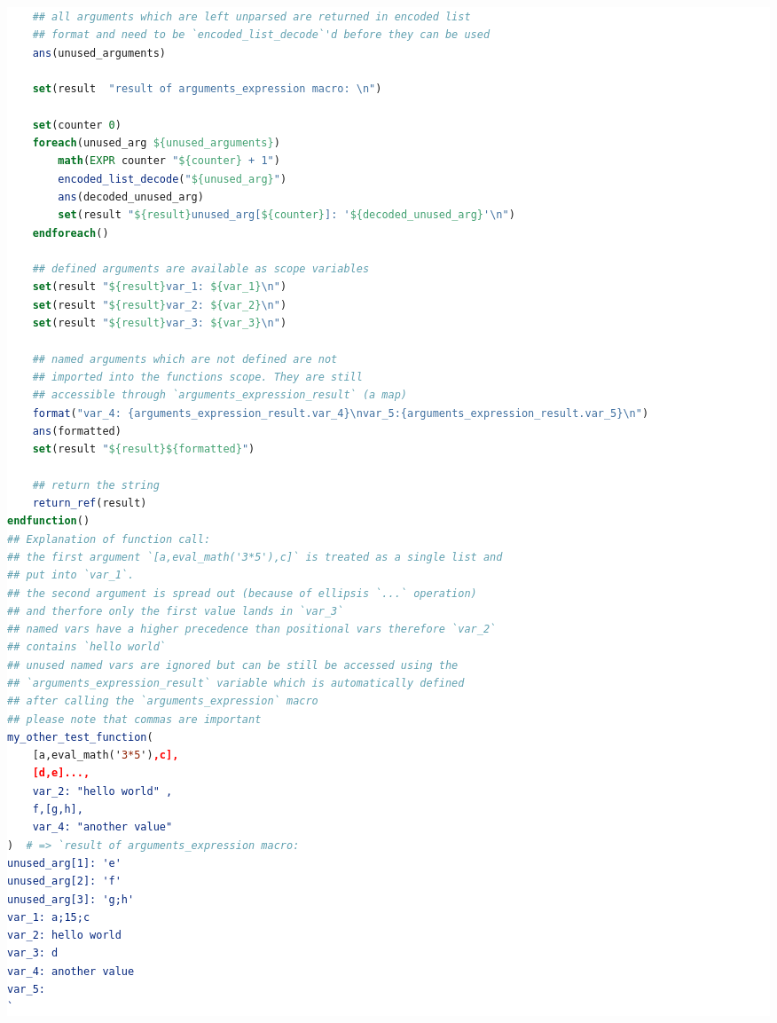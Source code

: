 ```cmake
    ## all arguments which are left unparsed are returned in encoded list
    ## format and need to be `encoded_list_decode`'d before they can be used
    ans(unused_arguments)

    set(result  "result of arguments_expression macro: \n")

    set(counter 0)
    foreach(unused_arg ${unused_arguments})
        math(EXPR counter "${counter} + 1")
        encoded_list_decode("${unused_arg}")
        ans(decoded_unused_arg)
        set(result "${result}unused_arg[${counter}]: '${decoded_unused_arg}'\n")
    endforeach()

    ## defined arguments are available as scope variables
    set(result "${result}var_1: ${var_1}\n")
    set(result "${result}var_2: ${var_2}\n")
    set(result "${result}var_3: ${var_3}\n")

    ## named arguments which are not defined are not
    ## imported into the functions scope. They are still
    ## accessible through `arguments_expression_result` (a map)
    format("var_4: {arguments_expression_result.var_4}\nvar_5:{arguments_expression_result.var_5}\n")
    ans(formatted)
    set(result "${result}${formatted}")

    ## return the string
    return_ref(result)
endfunction()
## Explanation of function call:
## the first argument `[a,eval_math('3*5'),c]` is treated as a single list and
## put into `var_1`.
## the second argument is spread out (because of ellipsis `...` operation)
## and therfore only the first value lands in `var_3`
## named vars have a higher precedence than positional vars therefore `var_2`
## contains `hello world`
## unused named vars are ignored but can be still be accessed using the
## `arguments_expression_result` variable which is automatically defined
## after calling the `arguments_expression` macro
## please note that commas are important
my_other_test_function(
    [a,eval_math('3*5'),c],
    [d,e]...,
    var_2: "hello world" ,
    f,[g,h],
    var_4: "another value"
)  # => `result of arguments_expression macro: 
unused_arg[1]: 'e'
unused_arg[2]: 'f'
unused_arg[3]: 'g;h'
var_1: a;15;c
var_2: hello world
var_3: d
var_4: another value
var_5:
`
```

